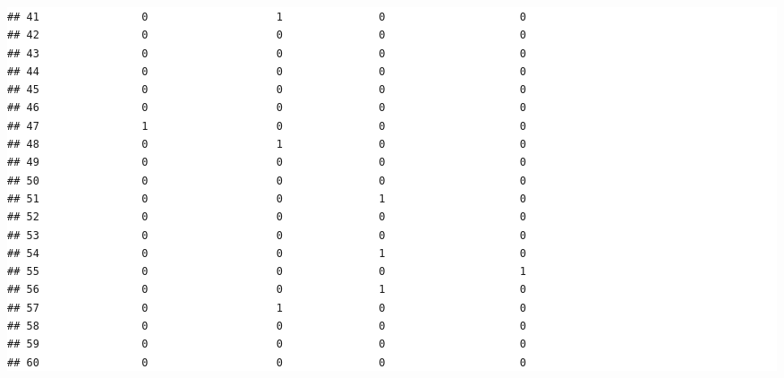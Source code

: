     ## 41                0                    1               0                     0
    ## 42                0                    0               0                     0
    ## 43                0                    0               0                     0
    ## 44                0                    0               0                     0
    ## 45                0                    0               0                     0
    ## 46                0                    0               0                     0
    ## 47                1                    0               0                     0
    ## 48                0                    1               0                     0
    ## 49                0                    0               0                     0
    ## 50                0                    0               0                     0
    ## 51                0                    0               1                     0
    ## 52                0                    0               0                     0
    ## 53                0                    0               0                     0
    ## 54                0                    0               1                     0
    ## 55                0                    0               0                     1
    ## 56                0                    0               1                     0
    ## 57                0                    1               0                     0
    ## 58                0                    0               0                     0
    ## 59                0                    0               0                     0
    ## 60                0                    0               0                     0